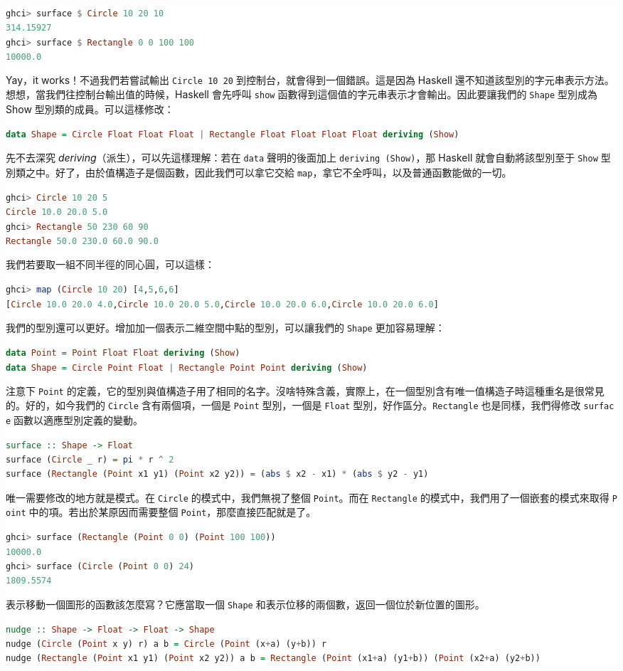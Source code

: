 ```haskell
ghci> surface $ Circle 10 20 10
314.15927
ghci> surface $ Rectangle 0 0 100 100
10000.0
```

Yay，it works！不過我們若嘗試輸出 `Circle 10 20` 到控制台，就會得到一個錯誤。這是因為 Haskell 還不知道該型別的字元串表示方法。想想，當我們往控制台輸出值的時候，Haskell 會先呼叫 `show` 函數得到這個值的字元串表示才會輸出。因此要讓我們的 `Shape` 型別成為 Show 型別類的成員。可以這樣修改：

```haskell
data Shape = Circle Float Float Float | Rectangle Float Float Float Float deriving (Show)
```

先不去深究 _deriving_（派生），可以先這樣理解：若在 `data` 聲明的後面加上 `deriving (Show)`，那 Haskell 就會自動將該型別至于 `Show` 型別類之中。好了，由於值構造子是個函數，因此我們可以拿它交給 `map`，拿它不全呼叫，以及普通函數能做的一切。

```haskell
ghci> Circle 10 20 5
Circle 10.0 20.0 5.0
ghci> Rectangle 50 230 60 90
Rectangle 50.0 230.0 60.0 90.0
```

我們若要取一組不同半徑的同心圓，可以這樣：

```haskell
ghci> map (Circle 10 20) [4,5,6,6]
[Circle 10.0 20.0 4.0,Circle 10.0 20.0 5.0,Circle 10.0 20.0 6.0,Circle 10.0 20.0 6.0]
```

我們的型別還可以更好。增加加一個表示二維空間中點的型別，可以讓我們的 `Shape` 更加容易理解：

```haskell
data Point = Point Float Float deriving (Show)
data Shape = Circle Point Float | Rectangle Point Point deriving (Show)
```

注意下 `Point` 的定義，它的型別與值構造子用了相同的名字。沒啥特殊含義，實際上，在一個型別含有唯一值構造子時這種重名是很常見的。好的，如今我們的 `Circle` 含有兩個項，一個是 `Point` 型別，一個是 `Float` 型別，好作區分。`Rectangle` 也是同樣，我們得修改 `surface` 函數以適應型別定義的變動。

```haskell
surface :: Shape -> Float
surface (Circle _ r) = pi * r ^ 2
surface (Rectangle (Point x1 y1) (Point x2 y2)) = (abs $ x2 - x1) * (abs $ y2 - y1)
```

唯一需要修改的地方就是模式。在 `Circle` 的模式中，我們無視了整個 `Point`。而在 `Rectangle` 的模式中，我們用了一個嵌套的模式來取得 `Point` 中的項。若出於某原因而需要整個 `Point`，那麼直接匹配就是了。

```haskell
ghci> surface (Rectangle (Point 0 0) (Point 100 100))
10000.0
ghci> surface (Circle (Point 0 0) 24)
1809.5574
```

表示移動一個圖形的函數該怎麼寫？它應當取一個 `Shape` 和表示位移的兩個數，返回一個位於新位置的圖形。

```haskell
nudge :: Shape -> Float -> Float -> Shape
nudge (Circle (Point x y) r) a b = Circle (Point (x+a) (y+b)) r
nudge (Rectangle (Point x1 y1) (Point x2 y2)) a b = Rectangle (Point (x1+a) (y1+b)) (Point (x2+a) (y2+b))
```
